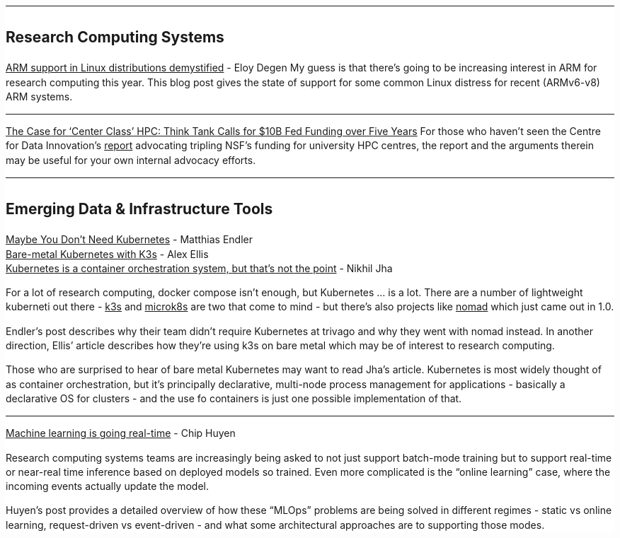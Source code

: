 <hr />
<h2 id="research-computing-systems">Research Computing Systems</h2>

<p><a href="https://eloydegen.com/blog/posts/arm-linux-distribtions/">ARM support in Linux distributions demystified</a> - Eloy Degen
My guess is that there’s going to be increasing interest in ARM for research computing this year. This blog post gives the state of support for some common Linux distress for recent (ARMv6-v8) ARM systems.</p>

<hr />

<p><a href="https://insidehpc.com/2020/12/the-case-for-center-class-hpc-think-tank-calls-for-10b-fed-funding-over-five-years/">The Case for ‘Center Class’ HPC: Think Tank Calls for $10B Fed Funding over Five Years</a>
For those who haven’t seen the Centre for Data Innovation’s <a href="https://www2.datainnovation.org/2020-how-the-united-states-can-increase-access-to-supercomputing.pdf">report</a> advocating tripling NSF’s funding for university HPC centres, the report and the arguments therein may be useful for your own internal advocacy efforts.</p>

<hr />
<h2 id="emerging-data--infrastructure-tools">Emerging Data &amp; Infrastructure Tools</h2>

<p><a href="https://endler.dev/2019/maybe-you-dont-need-kubernetes/">Maybe You Don’t Need Kubernetes</a> - Matthias Endler<br />
<a href="https://blog.alexellis.io/bare-metal-kubernetes-with-k3s/">Bare-metal Kubernetes with K3s</a> - Alex Ellis<br />
<a href="https://nikhiljha.com/posts/kubernetes-intro/">Kubernetes is a container orchestration system, but that’s not the point</a>  - Nikhil Jha</p>

<p>For a lot of research computing, docker compose isn’t enough, but Kubernetes … is a lot. There are a number of lightweight kuberneti out there - <a href="https://k3s.io">k3s</a> and <a href="https://microk8s.io">microk8s</a> are two that come to mind - but there’s also projects like <a href="https://www.nomadproject.io">nomad</a> which just came out in 1.0.</p>

<p>Endler’s post describes why their team didn’t require Kubernetes at trivago and why they went with nomad instead. In another direction, Ellis’ article describes how they’re using k3s on bare metal which may be of interest to research computing.</p>

<p>Those who are surprised to hear of bare metal Kubernetes may want to read Jha’s article. Kubernetes is most widely thought of as container orchestration, but it’s principally declarative, multi-node process management for applications - basically a declarative OS for clusters - and the use fo containers is just one possible implementation of that.</p>

<hr />

<p><a href="https://huyenchip.com/2020/12/27/real-time-machine-learning.html">Machine learning is going real-time</a> - Chip Huyen</p>

<p>Research computing systems teams are increasingly being asked to not just support batch-mode training but to support real-time or near-real time inference based on deployed models so trained. Even more complicated is the “online learning” case, where the incoming events actually update the model.</p>

<p>Huyen’s post provides a detailed overview of how these “MLOps” problems are being solved in different regimes - static vs online learning, request-driven vs event-driven - and what some architectural approaches are to supporting those modes.</p>
